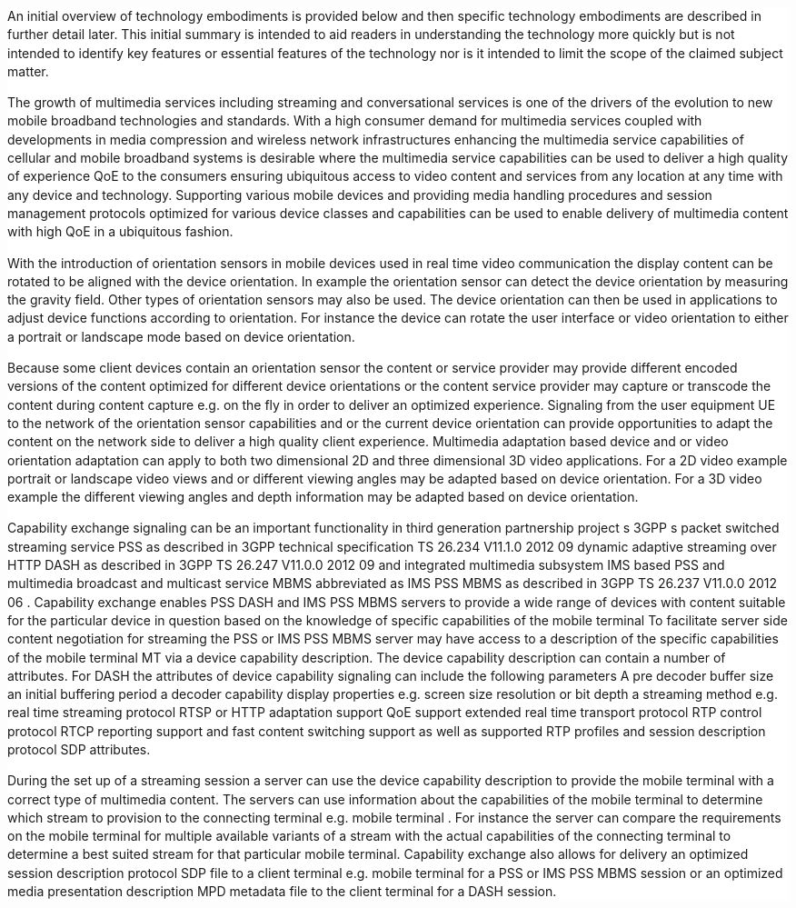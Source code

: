 An initial overview of technology embodiments is provided below and then specific technology embodiments are described in further detail later. This initial summary is intended to aid readers in understanding the technology more quickly but is not intended to identify key features or essential features of the technology nor is it intended to limit the scope of the claimed subject matter.

The growth of multimedia services including streaming and conversational services is one of the drivers of the evolution to new mobile broadband technologies and standards. With a high consumer demand for multimedia services coupled with developments in media compression and wireless network infrastructures enhancing the multimedia service capabilities of cellular and mobile broadband systems is desirable where the multimedia service capabilities can be used to deliver a high quality of experience QoE to the consumers ensuring ubiquitous access to video content and services from any location at any time with any device and technology. Supporting various mobile devices and providing media handling procedures and session management protocols optimized for various device classes and capabilities can be used to enable delivery of multimedia content with high QoE in a ubiquitous fashion.

With the introduction of orientation sensors in mobile devices used in real time video communication the display content can be rotated to be aligned with the device orientation. In example the orientation sensor can detect the device orientation by measuring the gravity field. Other types of orientation sensors may also be used. The device orientation can then be used in applications to adjust device functions according to orientation. For instance the device can rotate the user interface or video orientation to either a portrait or landscape mode based on device orientation.

Because some client devices contain an orientation sensor the content or service provider may provide different encoded versions of the content optimized for different device orientations or the content service provider may capture or transcode the content during content capture e.g. on the fly in order to deliver an optimized experience. Signaling from the user equipment UE to the network of the orientation sensor capabilities and or the current device orientation can provide opportunities to adapt the content on the network side to deliver a high quality client experience. Multimedia adaptation based device and or video orientation adaptation can apply to both two dimensional 2D and three dimensional 3D video applications. For a 2D video example portrait or landscape video views and or different viewing angles may be adapted based on device orientation. For a 3D video example the different viewing angles and depth information may be adapted based on device orientation.

Capability exchange signaling can be an important functionality in third generation partnership project s 3GPP s packet switched streaming service PSS as described in 3GPP technical specification TS 26.234 V11.1.0 2012 09 dynamic adaptive streaming over HTTP DASH as described in 3GPP TS 26.247 V11.0.0 2012 09 and integrated multimedia subsystem IMS based PSS and multimedia broadcast and multicast service MBMS abbreviated as IMS PSS MBMS as described in 3GPP TS 26.237 V11.0.0 2012 06 . Capability exchange enables PSS DASH and IMS PSS MBMS servers to provide a wide range of devices with content suitable for the particular device in question based on the knowledge of specific capabilities of the mobile terminal To facilitate server side content negotiation for streaming the PSS or IMS PSS MBMS server may have access to a description of the specific capabilities of the mobile terminal MT via a device capability description. The device capability description can contain a number of attributes. For DASH the attributes of device capability signaling can include the following parameters A pre decoder buffer size an initial buffering period a decoder capability display properties e.g. screen size resolution or bit depth a streaming method e.g. real time streaming protocol RTSP or HTTP adaptation support QoE support extended real time transport protocol RTP control protocol RTCP reporting support and fast content switching support as well as supported RTP profiles and session description protocol SDP attributes.

During the set up of a streaming session a server can use the device capability description to provide the mobile terminal with a correct type of multimedia content. The servers can use information about the capabilities of the mobile terminal to determine which stream to provision to the connecting terminal e.g. mobile terminal . For instance the server can compare the requirements on the mobile terminal for multiple available variants of a stream with the actual capabilities of the connecting terminal to determine a best suited stream for that particular mobile terminal. Capability exchange also allows for delivery an optimized session description protocol SDP file to a client terminal e.g. mobile terminal for a PSS or IMS PSS MBMS session or an optimized media presentation description MPD metadata file to the client terminal for a DASH session.
